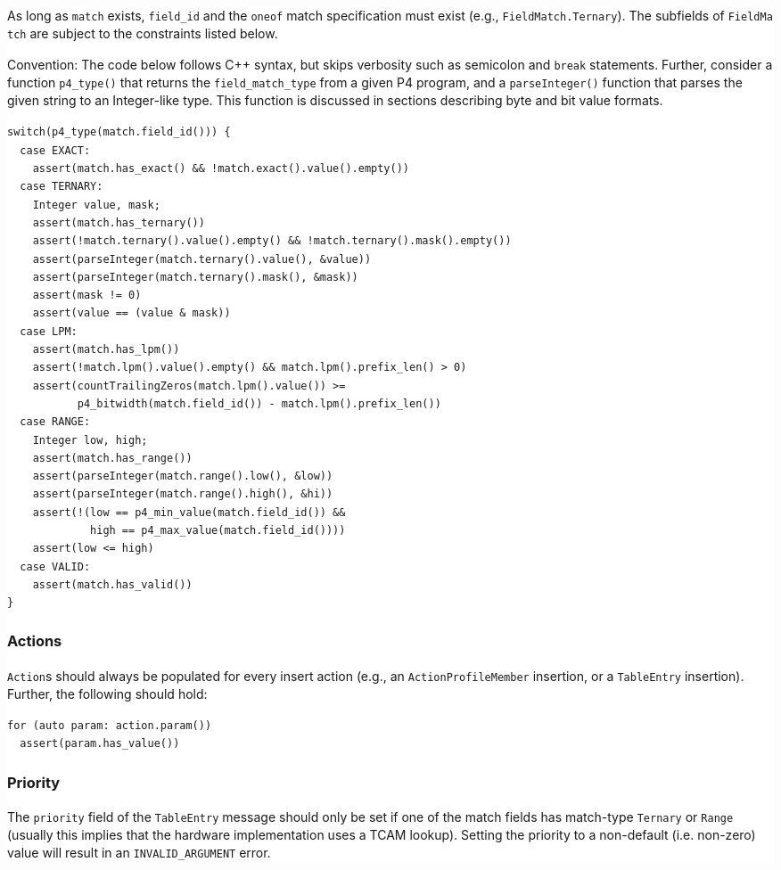 As long as `match` exists, `field_id` and the `oneof` match specification must
exist (e.g., `FieldMatch.Ternary`). The subfields of `FieldMatch` are subject
to the constraints listed below.

Convention: The code below follows C++ syntax, but skips verbosity such as
semicolon and `break` statements. Further, consider a function `p4_type()` that
returns the `field_match_type` from a given P4 program, and a `parseInteger()`
function that parses the given string to an Integer-like type. This function is
discussed in sections describing byte and bit value formats.

```
switch(p4_type(match.field_id())) {
  case EXACT:
    assert(match.has_exact() && !match.exact().value().empty())
  case TERNARY:
    Integer value, mask;
    assert(match.has_ternary())
    assert(!match.ternary().value().empty() && !match.ternary().mask().empty())
    assert(parseInteger(match.ternary().value(), &value))
    assert(parseInteger(match.ternary().mask(), &mask))
    assert(mask != 0)
    assert(value == (value & mask))
  case LPM:
    assert(match.has_lpm())
    assert(!match.lpm().value().empty() && match.lpm().prefix_len() > 0)
    assert(countTrailingZeros(match.lpm().value()) >=
           p4_bitwidth(match.field_id()) - match.lpm().prefix_len())
  case RANGE:
    Integer low, high;
    assert(match.has_range())
    assert(parseInteger(match.range().low(), &low))
    assert(parseInteger(match.range().high(), &hi))
    assert(!(low == p4_min_value(match.field_id()) &&
             high == p4_max_value(match.field_id())))
    assert(low <= high)
  case VALID:
    assert(match.has_valid())
}
```

### Actions

`Action`s should always be populated for every insert action (e.g., an
`ActionProfileMember` insertion, or a `TableEntry` insertion). Further, the
following should hold:

```
for (auto param: action.param())
  assert(param.has_value())
```

### Priority

The `priority` field of the `TableEntry` message should only be set if one of
the match fields has match-type `Ternary` or `Range` (usually this implies that
the hardware implementation uses a TCAM lookup). Setting the priority to a
non-default (i.e. non-zero) value will result in an `INVALID_ARGUMENT` error.
